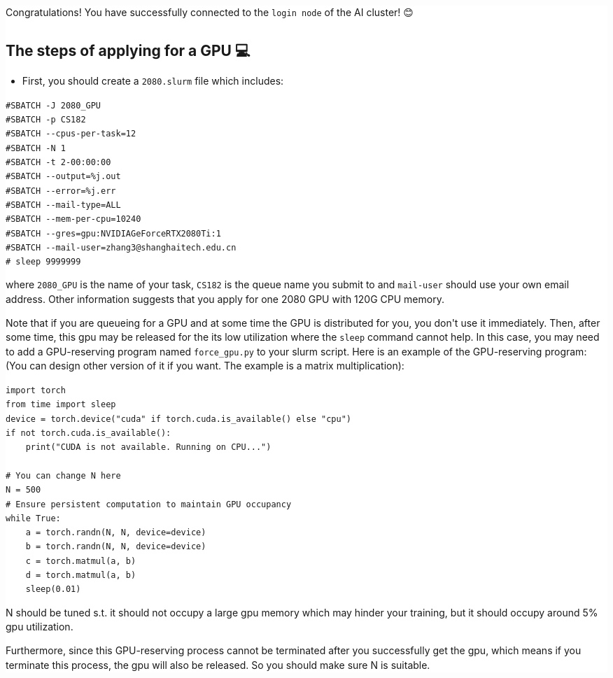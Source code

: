 Congratulations! You have successfully connected to the `login node` of the AI cluster! 😊



## The steps of applying for a GPU 💻
- First, you should create a `2080.slurm` file which includes:
```#!/bin/bash
#SBATCH -J 2080_GPU
#SBATCH -p CS182
#SBATCH --cpus-per-task=12
#SBATCH -N 1
#SBATCH -t 2-00:00:00
#SBATCH --output=%j.out
#SBATCH --error=%j.err
#SBATCH --mail-type=ALL
#SBATCH --mem-per-cpu=10240
#SBATCH --gres=gpu:NVIDIAGeForceRTX2080Ti:1
#SBATCH --mail-user=zhang3@shanghaitech.edu.cn
# sleep 9999999
```
where `2080_GPU` is the name of your task, `CS182` is the queue name you submit to and `mail-user` should use your own email address. Other information suggests that you apply for one 2080 GPU with 120G CPU memory.

Note that if you are queueing for a GPU and at some time the GPU is distributed for you, you don't use it immediately. Then, after some time, this gpu may be released for the its low utilization where the `sleep` command cannot help. In this case, you may need to add a GPU-reserving program named `force_gpu.py` to your slurm script. Here is an example of the GPU-reserving program:(You can design other version of it if you want. The example is a matrix multiplication):
```
import torch
from time import sleep
device = torch.device("cuda" if torch.cuda.is_available() else "cpu")
if not torch.cuda.is_available():
    print("CUDA is not available. Running on CPU...")

# You can change N here
N = 500
# Ensure persistent computation to maintain GPU occupancy
while True:
    a = torch.randn(N, N, device=device)
    b = torch.randn(N, N, device=device)
    c = torch.matmul(a, b)
    d = torch.matmul(a, b)
    sleep(0.01)
```
N should be tuned s.t. it should not occupy a large gpu memory which may hinder your training, but it should occupy around 5% gpu utilization. 

Furthermore, since this GPU-reserving process cannot be terminated after you successfully get the gpu, which means if you terminate this process, the gpu will also be released. So you should make sure N is suitable.
